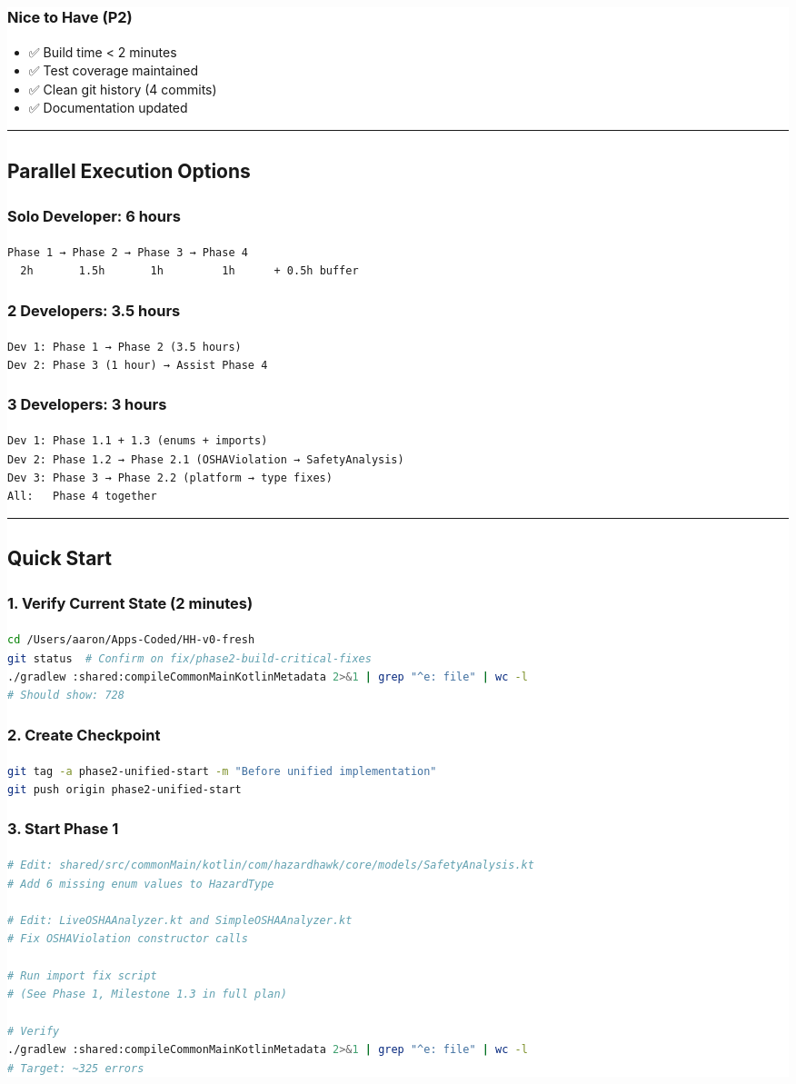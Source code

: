 ### Nice to Have (P2)
- ✅ Build time < 2 minutes
- ✅ Test coverage maintained
- ✅ Clean git history (4 commits)
- ✅ Documentation updated

---

## Parallel Execution Options

### Solo Developer: 6 hours
```
Phase 1 → Phase 2 → Phase 3 → Phase 4
  2h       1.5h       1h         1h      + 0.5h buffer
```

### 2 Developers: 3.5 hours
```
Dev 1: Phase 1 → Phase 2 (3.5 hours)
Dev 2: Phase 3 (1 hour) → Assist Phase 4
```

### 3 Developers: 3 hours
```
Dev 1: Phase 1.1 + 1.3 (enums + imports)
Dev 2: Phase 1.2 → Phase 2.1 (OSHAViolation → SafetyAnalysis)
Dev 3: Phase 3 → Phase 2.2 (platform → type fixes)
All:   Phase 4 together
```

---

## Quick Start

### 1. Verify Current State (2 minutes)
```bash
cd /Users/aaron/Apps-Coded/HH-v0-fresh
git status  # Confirm on fix/phase2-build-critical-fixes
./gradlew :shared:compileCommonMainKotlinMetadata 2>&1 | grep "^e: file" | wc -l
# Should show: 728
```

### 2. Create Checkpoint
```bash
git tag -a phase2-unified-start -m "Before unified implementation"
git push origin phase2-unified-start
```

### 3. Start Phase 1
```bash
# Edit: shared/src/commonMain/kotlin/com/hazardhawk/core/models/SafetyAnalysis.kt
# Add 6 missing enum values to HazardType

# Edit: LiveOSHAAnalyzer.kt and SimpleOSHAAnalyzer.kt
# Fix OSHAViolation constructor calls

# Run import fix script
# (See Phase 1, Milestone 1.3 in full plan)

# Verify
./gradlew :shared:compileCommonMainKotlinMetadata 2>&1 | grep "^e: file" | wc -l
# Target: ~325 errors

```